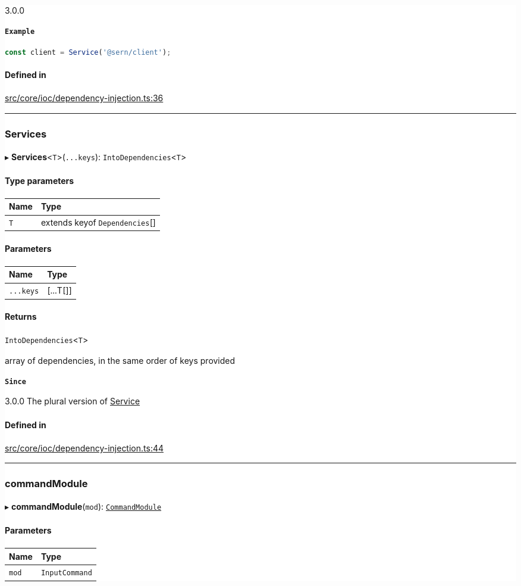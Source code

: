 3.0.0

**`Example`**

```ts
const client = Service('@sern/client');
```

#### Defined in

[src/core/ioc/dependency-injection.ts:36](https://github.com/sern-handler/handler/blob/9d5c6c7/src/core/ioc/dependency-injection.ts#L36)

___

### Services

▸ **Services**<`T`\>(`...keys`): `IntoDependencies`<`T`\>

#### Type parameters

| Name | Type |
| :------ | :------ |
| `T` | extends keyof `Dependencies`[] |

#### Parameters

| Name | Type |
| :------ | :------ |
| `...keys` | [...T[]] |

#### Returns

`IntoDependencies`<`T`\>

array of dependencies, in the same order of keys provided

**`Since`**

3.0.0
The plural version of [Service](modules.md#service)

#### Defined in

[src/core/ioc/dependency-injection.ts:44](https://github.com/sern-handler/handler/blob/9d5c6c7/src/core/ioc/dependency-injection.ts#L44)

___

### commandModule

▸ **commandModule**(`mod`): [`CommandModule`](modules.md#commandmodule)

#### Parameters

| Name | Type |
| :------ | :------ |
| `mod` | `InputCommand` |
